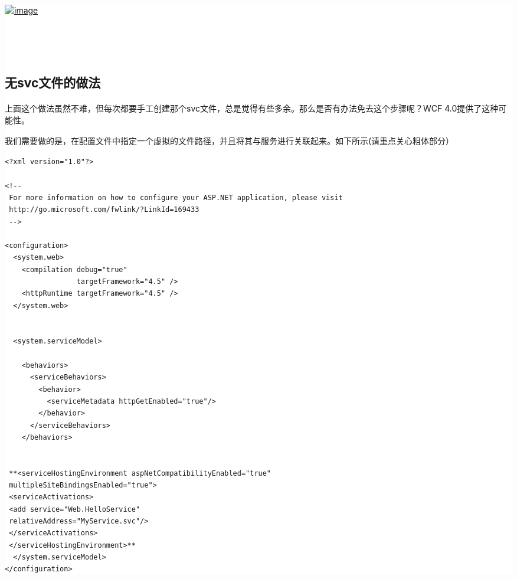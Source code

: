 
[![image](http://images.cnitblog.com/blog/9072/201303/28214846-fe3e62e3197b4ce9b2cb015c3c8ca9d5.png "image")](http://images.cnitblog.com/blog/9072/201303/28214846-69df27624e984a5e96800e82f974954f.png)


 


 


无svc文件的做法
---------


上面这个做法虽然不难，但每次都要手工创建那个svc文件，总是觉得有些多余。那么是否有办法免去这个步骤呢？WCF 4.0提供了这种可能性。


我们需要做的是，在配置文件中指定一个虚拟的文件路径，并且将其与服务进行关联起来。如下所示(请重点关心粗体部分）


```
<?xml version="1.0"?>

<!--
 For more information on how to configure your ASP.NET application, please visit
 http://go.microsoft.com/fwlink/?LinkId=169433
 -->

<configuration>
  <system.web>
    <compilation debug="true"
                 targetFramework="4.5" />
    <httpRuntime targetFramework="4.5" />
  </system.web>


  <system.serviceModel>

    <behaviors>
      <serviceBehaviors>
        <behavior>
          <serviceMetadata httpGetEnabled="true"/>
        </behavior>
      </serviceBehaviors>
    </behaviors>
    
 
 **<serviceHostingEnvironment aspNetCompatibilityEnabled="true"
 multipleSiteBindingsEnabled="true">
 <serviceActivations>
 <add service="Web.HelloService"
 relativeAddress="MyService.svc"/>
 </serviceActivations>
 </serviceHostingEnvironment>**
  </system.serviceModel>
</configuration>

```
